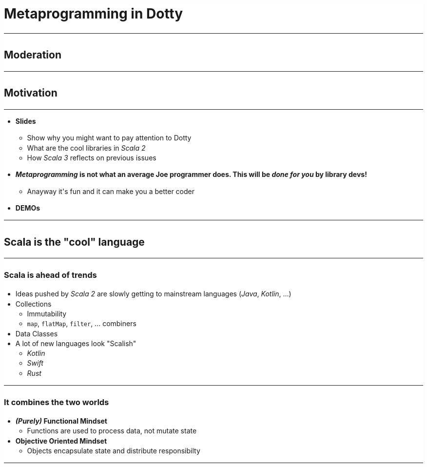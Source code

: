 # Metaprogramming in Dotty

---

## Moderation

---

## Motivation

----

- **Slides**
    - Show why you might want to pay attention to Dotty
    - What are the cool libraries in _Scala 2_
    - How _Scala 3_ reflects on previous issues

- **_Metaprogramming_ is not what an average Joe programmer does. This will be _done for you_ by library devs!**
    - Anayway it's fun and it can make you a better coder

- **DEMOs**

---

## Scala is the "cool" language

----

### Scala is ahead of trends
- Ideas pushed by _Scala 2_ are slowly getting to mainstream languages (_Java_, _Kotlin_, ...)
- Collections
    - Immutability
    - `map`, `flatMap`, `filter`, ... combiners
- Data Classes
- A lot of new languages look "Scalish"
  - _Kotlin_
  - _Swift_
  - _Rust_

----

### It combines the two worlds

- ***(Purely)* Functional Mindset**
  - Functions are used to process data, not mutate state
- **Objective Oriented Mindset**
  - Objects encapsulate state and distribute responsibilty


---
